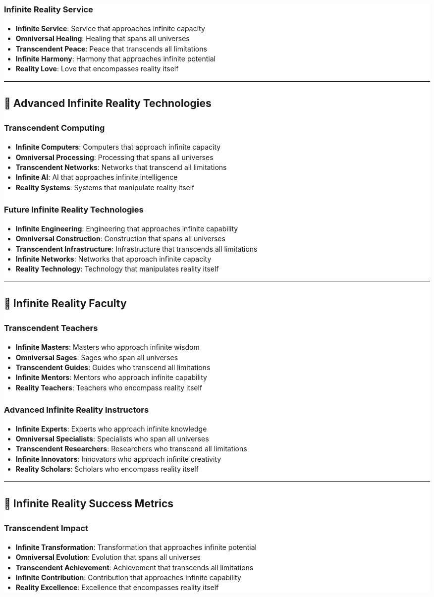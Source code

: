 ### Infinite Reality Service
- **Infinite Service**: Service that approaches infinite capacity
- **Omniversal Healing**: Healing that spans all universes
- **Transcendent Peace**: Peace that transcends all limitations
- **Infinite Harmony**: Harmony that approaches infinite potential
- **Reality Love**: Love that encompasses reality itself

---

## 🚀 Advanced Infinite Reality Technologies

### Transcendent Computing
- **Infinite Computers**: Computers that approach infinite capacity
- **Omniversal Processing**: Processing that spans all universes
- **Transcendent Networks**: Networks that transcend all limitations
- **Infinite AI**: AI that approaches infinite intelligence
- **Reality Systems**: Systems that manipulate reality itself

### Future Infinite Reality Technologies
- **Infinite Engineering**: Engineering that approaches infinite capability
- **Omniversal Construction**: Construction that spans all universes
- **Transcendent Infrastructure**: Infrastructure that transcends all limitations
- **Infinite Networks**: Networks that approach infinite capacity
- **Reality Technology**: Technology that manipulates reality itself

---

## 🌟 Infinite Reality Faculty

### Transcendent Teachers
- **Infinite Masters**: Masters who approach infinite wisdom
- **Omniversal Sages**: Sages who span all universes
- **Transcendent Guides**: Guides who transcend all limitations
- **Infinite Mentors**: Mentors who approach infinite capability
- **Reality Teachers**: Teachers who encompass reality itself

### Advanced Infinite Reality Instructors
- **Infinite Experts**: Experts who approach infinite knowledge
- **Omniversal Specialists**: Specialists who span all universes
- **Transcendent Researchers**: Researchers who transcend all limitations
- **Infinite Innovators**: Innovators who approach infinite creativity
- **Reality Scholars**: Scholars who encompass reality itself

---

## 🎯 Infinite Reality Success Metrics

### Transcendent Impact
- **Infinite Transformation**: Transformation that approaches infinite potential
- **Omniversal Evolution**: Evolution that spans all universes
- **Transcendent Achievement**: Achievement that transcends all limitations
- **Infinite Contribution**: Contribution that approaches infinite capability
- **Reality Excellence**: Excellence that encompasses reality itself
